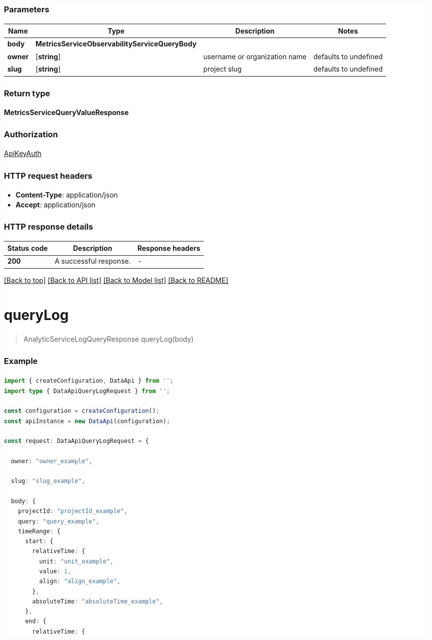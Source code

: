 
### Parameters

Name | Type | Description  | Notes
------------- | ------------- | ------------- | -------------
 **body** | **MetricsServiceObservabilityServiceQueryBody**|  |
 **owner** | [**string**] | username or organization name | defaults to undefined
 **slug** | [**string**] | project slug | defaults to undefined


### Return type

**MetricsServiceQueryValueResponse**

### Authorization

[ApiKeyAuth](README.md#ApiKeyAuth)

### HTTP request headers

 - **Content-Type**: application/json
 - **Accept**: application/json


### HTTP response details
| Status code | Description | Response headers |
|-------------|-------------|------------------|
**200** | A successful response. |  -  |

[[Back to top]](#) [[Back to API list]](README.md#documentation-for-api-endpoints) [[Back to Model list]](README.md#documentation-for-models) [[Back to README]](README.md)

# **queryLog**
> AnalyticServiceLogQueryResponse queryLog(body)


### Example


```typescript
import { createConfiguration, DataApi } from '';
import type { DataApiQueryLogRequest } from '';

const configuration = createConfiguration();
const apiInstance = new DataApi(configuration);

const request: DataApiQueryLogRequest = {
  
  owner: "owner_example",
  
  slug: "slug_example",
  
  body: {
    projectId: "projectId_example",
    query: "query_example",
    timeRange: {
      start: {
        relativeTime: {
          unit: "unit_example",
          value: 1,
          align: "align_example",
        },
        absoluteTime: "absoluteTime_example",
      },
      end: {
        relativeTime: {
```